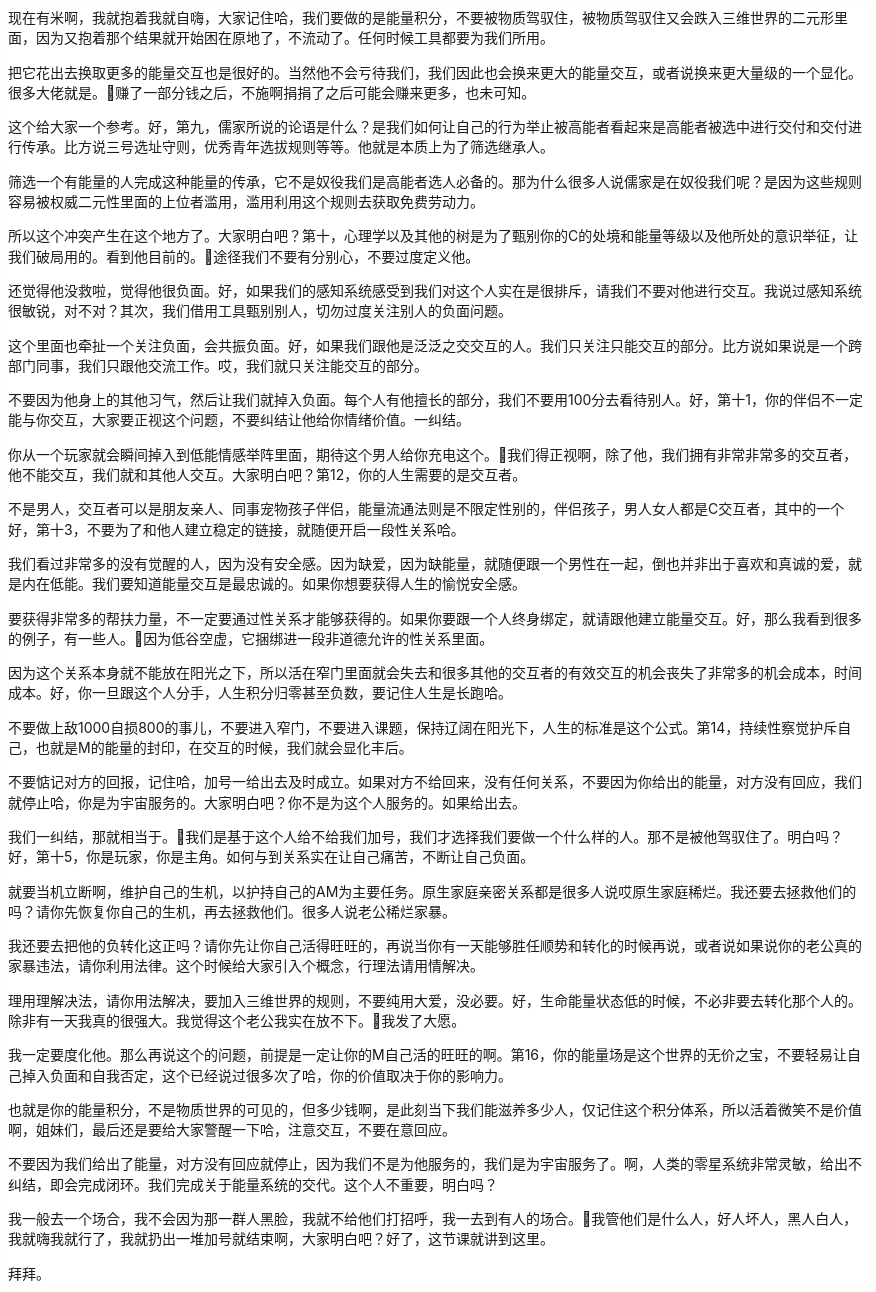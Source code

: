 现在有米啊，我就抱着我就自嗨，大家记住哈，我们要做的是能量积分，不要被物质驾驭住，被物质驾驭住又会跌入三维世界的二元形里面，因为又抱着那个结果就开始困在原地了，不流动了。任何时候工具都要为我们所用。

把它花出去换取更多的能量交互也是很好的。当然他不会亏待我们，我们因此也会换来更大的能量交互，或者说换来更大量级的一个显化。很多大佬就是。🎼赚了一部分钱之后，不施啊捐捐了之后可能会赚来更多，也未可知。

这个给大家一个参考。好，第九，儒家所说的论语是什么？是我们如何让自己的行为举止被高能者看起来是高能者被选中进行交付和交付进行传承。比方说三号选址守则，优秀青年选拔规则等等。他就是本质上为了筛选继承人。

筛选一个有能量的人完成这种能量的传承，它不是奴役我们是高能者选人必备的。那为什么很多人说儒家是在奴役我们呢？是因为这些规则容易被权威二元性里面的上位者滥用，滥用利用这个规则去获取免费劳动力。

所以这个冲突产生在这个地方了。大家明白吧？第十，心理学以及其他的树是为了甄别你的C的处境和能量等级以及他所处的意识举征，让我们破局用的。看到他目前的。🎼途径我们不要有分别心，不要过度定义他。

还觉得他没救啦，觉得他很负面。好，如果我们的感知系统感受到我们对这个人实在是很排斥，请我们不要对他进行交互。我说过感知系统很敏锐，对不对？其次，我们借用工具甄别别人，切勿过度关注别人的负面问题。

这个里面也牵扯一个关注负面，会共振负面。好，如果我们跟他是泛泛之交交互的人。我们只关注只能交互的部分。比方说如果说是一个跨部门同事，我们只跟他交流工作。哎，我们就只关注能交互的部分。

不要因为他身上的其他习气，然后让我们就掉入负面。每个人有他擅长的部分，我们不要用100分去看待别人。好，第十1，你的伴侣不一定能与你交互，大家要正视这个问题，不要纠结让他给你情绪价值。一纠结。

你从一个玩家就会瞬间掉入到低能情感举阵里面，期待这个男人给你充电这个。🎼我们得正视啊，除了他，我们拥有非常非常多的交互者，他不能交互，我们就和其他人交互。大家明白吧？第12，你的人生需要的是交互者。

不是男人，交互者可以是朋友亲人、同事宠物孩子伴侣，能量流通法则是不限定性别的，伴侣孩子，男人女人都是C交互者，其中的一个好，第十3，不要为了和他人建立稳定的链接，就随便开启一段性关系哈。

我们看过非常多的没有觉醒的人，因为没有安全感。因为缺爱，因为缺能量，就随便跟一个男性在一起，倒也并非出于喜欢和真诚的爱，就是内在低能。我们要知道能量交互是最忠诚的。如果你想要获得人生的愉悦安全感。

要获得非常多的帮扶力量，不一定要通过性关系才能够获得的。如果你要跟一个人终身绑定，就请跟他建立能量交互。好，那么我看到很多的例子，有一些人。🎼因为低谷空虚，它捆绑进一段非道德允许的性关系里面。

因为这个关系本身就不能放在阳光之下，所以活在窄门里面就会失去和很多其他的交互者的有效交互的机会丧失了非常多的机会成本，时间成本。好，你一旦跟这个人分手，人生积分归零甚至负数，要记住人生是长跑哈。

不要做上敌1000自损800的事儿，不要进入窄门，不要进入课题，保持辽阔在阳光下，人生的标准是这个公式。第14，持续性察觉护斥自己，也就是M的能量的封印，在交互的时候，我们就会显化丰后。

不要惦记对方的回报，记住哈，加号一给出去及时成立。如果对方不给回来，没有任何关系，不要因为你给出的能量，对方没有回应，我们就停止哈，你是为宇宙服务的。大家明白吧？你不是为这个人服务的。如果给出去。

我们一纠结，那就相当于。🎼我们是基于这个人给不给我们加号，我们才选择我们要做一个什么样的人。那不是被他驾驭住了。明白吗？好，第十5，你是玩家，你是主角。如何与到关系实在让自己痛苦，不断让自己负面。

就要当机立断啊，维护自己的生机，以护持自己的AM为主要任务。原生家庭亲密关系都是很多人说哎原生家庭稀烂。我还要去拯救他们的吗？请你先恢复你自己的生机，再去拯救他们。很多人说老公稀烂家暴。

我还要去把他的负转化这正吗？请你先让你自己活得旺旺的，再说当你有一天能够胜任顺势和转化的时候再说，或者说如果说你的老公真的家暴违法，请你利用法律。这个时候给大家引入个概念，行理法请用情解决。

理用理解决法，请你用法解决，要加入三维世界的规则，不要纯用大爱，没必要。好，生命能量状态低的时候，不必非要去转化那个人的。除非有一天我真的很强大。我觉得这个老公我实在放不下。🎼我发了大愿。

我一定要度化他。那么再说这个的问题，前提是一定让你的M自己活的旺旺的啊。第16，你的能量场是这个世界的无价之宝，不要轻易让自己掉入负面和自我否定，这个已经说过很多次了哈，你的价值取决于你的影响力。

也就是你的能量积分，不是物质世界的可见的，但多少钱啊，是此刻当下我们能滋养多少人，仅记住这个积分体系，所以活着微笑不是价值啊，姐妹们，最后还是要给大家警醒一下哈，注意交互，不要在意回应。

不要因为我们给出了能量，对方没有回应就停止，因为我们不是为他服务的，我们是为宇宙服务了。啊，人类的零星系统非常灵敏，给出不纠结，即会完成闭环。我们完成关于能量系统的交代。这个人不重要，明白吗？

我一般去一个场合，我不会因为那一群人黑脸，我就不给他们打招呼，我一去到有人的场合。🎼我管他们是什么人，好人坏人，黑人白人，我就嗨我就行了，我就扔出一堆加号就结束啊，大家明白吧？好了，这节课就讲到这里。

拜拜。
